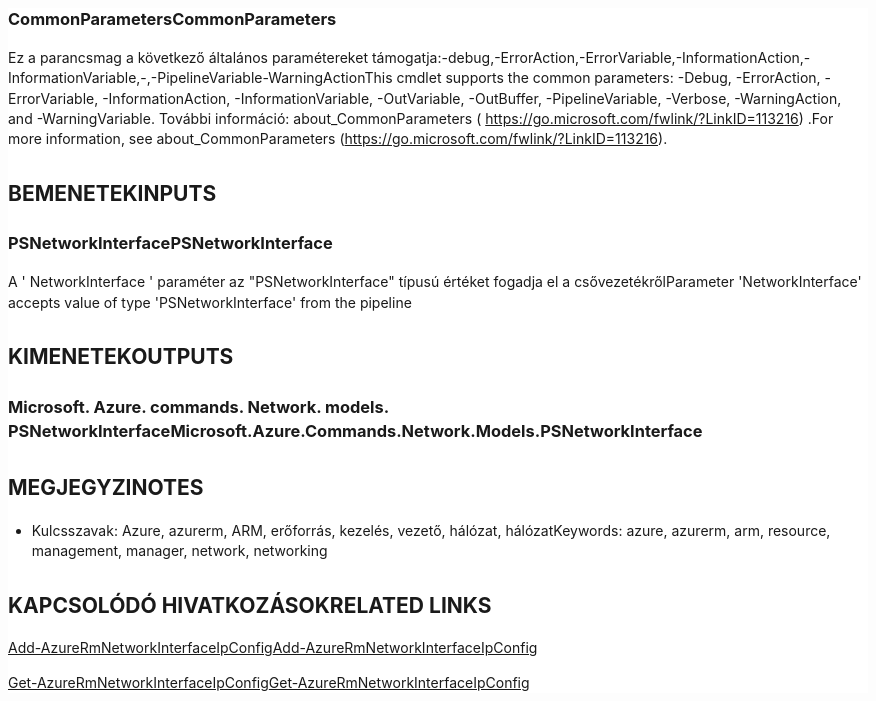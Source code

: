 ### <span data-ttu-id="b36fb-162">CommonParameters</span><span class="sxs-lookup"><span data-stu-id="b36fb-162">CommonParameters</span></span>
<span data-ttu-id="b36fb-163">Ez a parancsmag a következő általános paramétereket támogatja:-debug,-ErrorAction,-ErrorVariable,-InformationAction,-InformationVariable,-,-PipelineVariable-WarningAction</span><span class="sxs-lookup"><span data-stu-id="b36fb-163">This cmdlet supports the common parameters: -Debug, -ErrorAction, -ErrorVariable, -InformationAction, -InformationVariable, -OutVariable, -OutBuffer, -PipelineVariable, -Verbose, -WarningAction, and -WarningVariable.</span></span> <span data-ttu-id="b36fb-164">További információ: about_CommonParameters ( https://go.microsoft.com/fwlink/?LinkID=113216) .</span><span class="sxs-lookup"><span data-stu-id="b36fb-164">For more information, see about_CommonParameters (https://go.microsoft.com/fwlink/?LinkID=113216).</span></span>

## <span data-ttu-id="b36fb-165">BEMENETEK</span><span class="sxs-lookup"><span data-stu-id="b36fb-165">INPUTS</span></span>

### <span data-ttu-id="b36fb-166">PSNetworkInterface</span><span class="sxs-lookup"><span data-stu-id="b36fb-166">PSNetworkInterface</span></span>
<span data-ttu-id="b36fb-167">A ' NetworkInterface ' paraméter az "PSNetworkInterface" típusú értéket fogadja el a csővezetékről</span><span class="sxs-lookup"><span data-stu-id="b36fb-167">Parameter 'NetworkInterface' accepts value of type 'PSNetworkInterface' from the pipeline</span></span>

## <span data-ttu-id="b36fb-168">KIMENETEK</span><span class="sxs-lookup"><span data-stu-id="b36fb-168">OUTPUTS</span></span>

### <span data-ttu-id="b36fb-169">Microsoft. Azure. commands. Network. models. PSNetworkInterface</span><span class="sxs-lookup"><span data-stu-id="b36fb-169">Microsoft.Azure.Commands.Network.Models.PSNetworkInterface</span></span>

## <span data-ttu-id="b36fb-170">MEGJEGYZI</span><span class="sxs-lookup"><span data-stu-id="b36fb-170">NOTES</span></span>
* <span data-ttu-id="b36fb-171">Kulcsszavak: Azure, azurerm, ARM, erőforrás, kezelés, vezető, hálózat, hálózat</span><span class="sxs-lookup"><span data-stu-id="b36fb-171">Keywords: azure, azurerm, arm, resource, management, manager, network, networking</span></span>

## <span data-ttu-id="b36fb-172">KAPCSOLÓDÓ HIVATKOZÁSOK</span><span class="sxs-lookup"><span data-stu-id="b36fb-172">RELATED LINKS</span></span>

[<span data-ttu-id="b36fb-173">Add-AzureRmNetworkInterfaceIpConfig</span><span class="sxs-lookup"><span data-stu-id="b36fb-173">Add-AzureRmNetworkInterfaceIpConfig</span></span>](./Add-AzureRmNetworkInterfaceIpConfig.md)

[<span data-ttu-id="b36fb-174">Get-AzureRmNetworkInterfaceIpConfig</span><span class="sxs-lookup"><span data-stu-id="b36fb-174">Get-AzureRmNetworkInterfaceIpConfig</span></span>](./Get-AzureRmNetworkInterfaceIpConfig.md)
